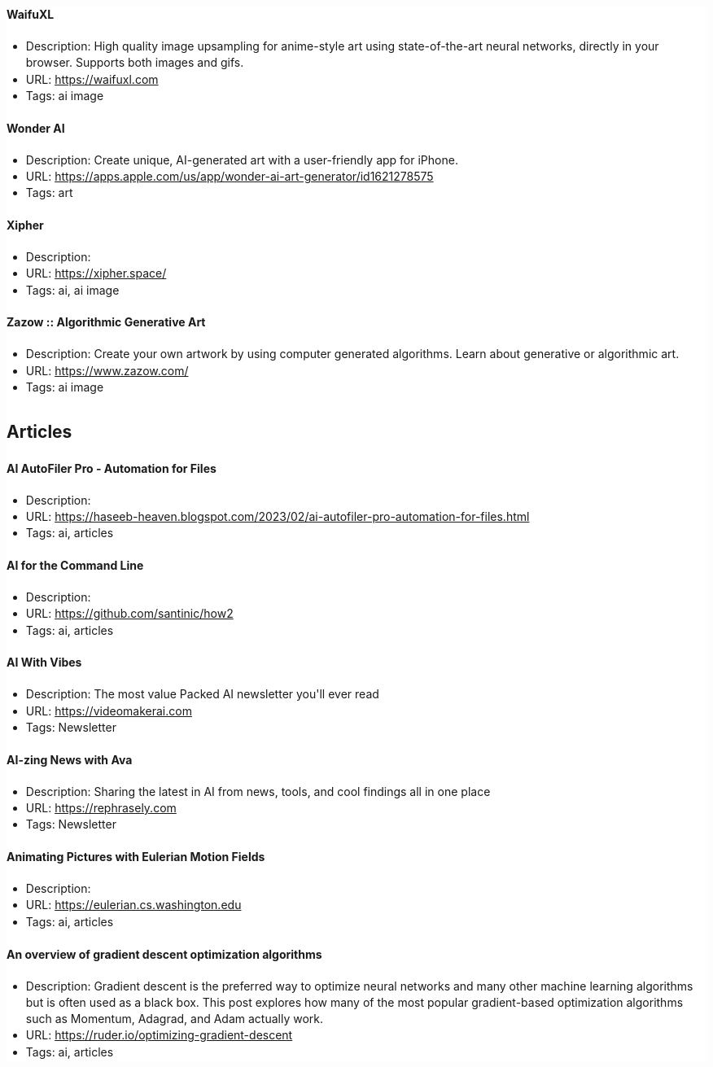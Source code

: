 #### WaifuXL
- Description: High quality image upsampling for anime-style art using state-of-the-art neural networks, directly in your browser. Supports both images and gifs.
- URL: https://waifuxl.com
- Tags: ai image

#### Wonder AI
- Description: Create unique, AI-generated art with a user-friendly app for iPhone.
- URL: https://apps.apple.com/us/app/wonder-ai-art-generator/id1621278575
- Tags: art

#### Xipher
- Description: 
- URL: https://xipher.space/
- Tags: ai, ai image

#### Zazow :: Algorithmic Generative Art
- Description: Create your own artwork by using computer generated algorithms. Learn about generative or algorithmic art.
- URL: https://www.zazow.com/
- Tags: ai image

## Articles

#### AI AutoFiler Pro - Automation for Files
- Description: 
- URL: https://haseeb-heaven.blogspot.com/2023/02/ai-autofiler-pro-automation-for-files.html
- Tags: ai, articles

#### AI for the Command Line
- Description: 
- URL: https://github.com/santinic/how2
- Tags: ai, articles

#### AI With Vibes
- Description: The most value Packed AI newsletter you'll ever read
- URL: https://videomakerai.com
- Tags: Newsletter

#### AI-zing News with Ava
- Description: Sharing the latest in AI from news, tools, and cool findings all in one place
- URL: https://rephrasely.com
- Tags: Newsletter

#### Animating Pictures with Eulerian Motion Fields
- Description: 
- URL: https://eulerian.cs.washington.edu
- Tags: ai, articles

#### An overview of gradient descent optimization algorithms
- Description: Gradient descent is the preferred way to optimize neural networks and many other machine learning algorithms but is often used as a black box. This post explores how many of the most popular gradient-based optimization algorithms such as Momentum, Adagrad, and Adam actually work.
- URL: https://ruder.io/optimizing-gradient-descent
- Tags: ai, articles
